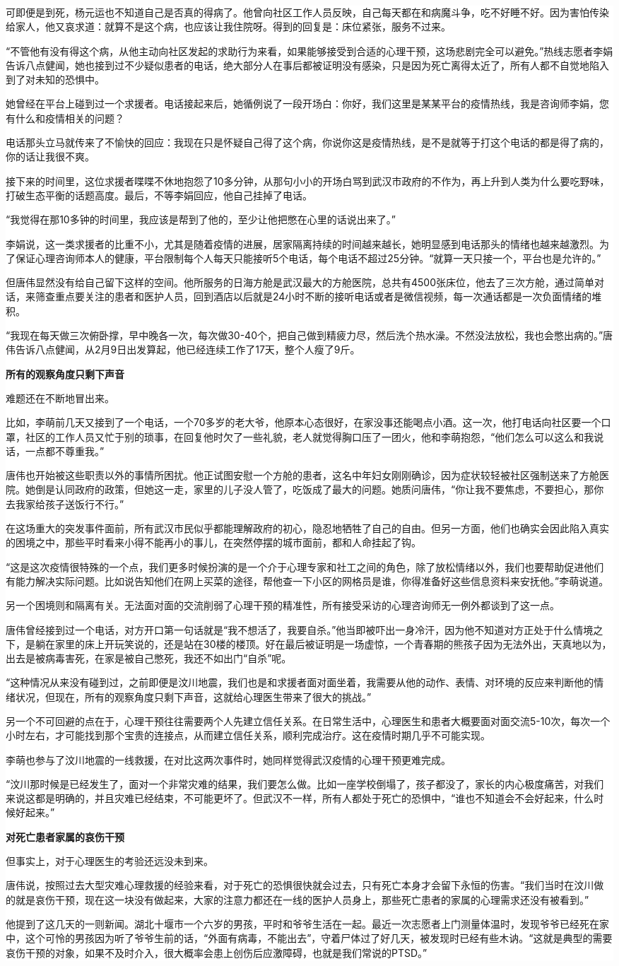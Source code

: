 可即便是到死，杨元运也不知道自己是否真的得病了。他曾向社区工作人员反映，自己每天都在和病魔斗争，吃不好睡不好。因为害怕传染给家人，他又哀求道：就算不是这个病，也应该让我住院呀。得到的回复是：床位紧张，服务不过来。

“不管他有没有得这个病，从他主动向社区发起的求助行为来看，如果能够接受到合适的心理干预，这场悲剧完全可以避免。”热线志愿者李娟告诉八点健闻，她也接到过不少疑似患者的电话，绝大部分人在事后都被证明没有感染，只是因为死亡离得太近了，所有人都不自觉地陷入到了对未知的恐惧中。

她曾经在平台上碰到过一个求援者。电话接起来后，她循例说了一段开场白：你好，我们这里是某某平台的疫情热线，我是咨询师李娟，您有什么和疫情相关的问题？

电话那头立马就传来了不愉快的回应：我现在只是怀疑自己得了这个病，你说你这是疫情热线，是不是就等于打这个电话的都是得了病的，你的话让我很不爽。

接下来的时间里，这位求援者喋喋不休地抱怨了10多分钟，从那句小小的开场白骂到武汉市政府的不作为，再上升到人类为什么要吃野味，打破生态平衡的话题高度。最后，不等李娟回应，他自己挂掉了电话。

“我觉得在那10多钟的时间里，我应该是帮到了他的，至少让他把憋在心里的话说出来了。”

李娟说，这一类求援者的比重不小，尤其是随着疫情的进展，居家隔离持续的时间越来越长，她明显感到电话那头的情绪也越来越激烈。为了保证心理咨询师本人的健康，平台限制每个人每天只能接听5个电话，每个电话不超过25分钟。“就算一天只接一个，平台也是允许的。”

但唐伟显然没有给自己留下这样的空间。他所服务的日海方舱是武汉最大的方舱医院，总共有4500张床位，他去了三次方舱，通过简单对话，来筛查重点要关注的患者和医护人员，回到酒店以后就是24小时不断的接听电话或者是微信视频，每一次通话都是一次负面情绪的堆积。

“我现在每天做三次俯卧撑，早中晚各一次，每次做30-40个，把自己做到精疲力尽，然后洗个热水澡。不然没法放松，我也会憋出病的。”唐伟告诉八点健闻，从2月9日出发算起，他已经连续工作了17天，整个人瘦了9斤。

**所有的观察角度只剩下声音**

难题还在不断地冒出来。

比如，李萌前几天又接到了一个电话，一个70多岁的老大爷，他原本心态很好，在家没事还能喝点小酒。这一次，他打电话向社区要一个口罩，社区的工作人员又忙于别的琐事，在回复他时欠了一些礼貌，老人就觉得胸口压了一团火，他和李萌抱怨，“他们怎么可以这么和我说话，一点都不尊重我。”

唐伟也开始被这些职责以外的事情所困扰。他正试图安慰一个方舱的患者，这名中年妇女刚刚确诊，因为症状较轻被社区强制送来了方舱医院。她倒是认同政府的政策，但她这一走，家里的儿子没人管了，吃饭成了最大的问题。她质问唐伟，“你让我不要焦虑，不要担心，那你去我家给孩子送饭行不行。”

在这场重大的突发事件面前，所有武汉市民似乎都能理解政府的初心，隐忍地牺牲了自己的自由。但另一方面，他们也确实会因此陷入真实的困境之中，那些平时看来小得不能再小的事儿，在突然停摆的城市面前，都和人命挂起了钩。

“这是这次疫情很特殊的一个点，我们更多时候扮演的是一个介于心理专家和社工之间的角色，除了放松情绪以外，我们也要帮助促进他们有能力解决实际问题。比如说告知他们在网上买菜的途径，帮他查一下小区的网格员是谁，你得准备好这些信息资料来安抚他。”李萌说道。

另一个困境则和隔离有关。无法面对面的交流削弱了心理干预的精准性，所有接受采访的心理咨询师无一例外都谈到了这一点。

唐伟曾经接到过一个电话，对方开口第一句话就是“我不想活了，我要自杀。”他当即被吓出一身冷汗，因为他不知道对方正处于什么情境之下，是躺在家里的床上开玩笑说的，还是站在30楼的楼顶。好在最后被证明是一场虚惊，一个青春期的熊孩子因为无法外出，天真地以为，出去是被病毒害死，在家是被自己憋死，我还不如出门“自杀”呢。

“这种情况从来没有碰到过，之前即便是汶川地震，我们也是和求援者面对面坐着，我需要从他的动作、表情、对环境的反应来判断他的情绪状况，但现在，所有的观察角度只剩下声音，这就给心理医生带来了很大的挑战。”

另一个不可回避的点在于，心理干预往往需要两个人先建立信任关系。在日常生活中，心理医生和患者大概要面对面交流5-10次，每次一个小时左右，才可能找到那个宝贵的连接点，从而建立信任关系，顺利完成治疗。这在疫情时期几乎不可能实现。

李萌也参与了汶川地震的一线救援，在对比这两次事件时，她同样觉得武汉疫情的心理干预更难完成。

“汶川那时候是已经发生了，面对一个非常灾难的结果，我们要怎么做。比如一座学校倒塌了，孩子都没了，家长的内心极度痛苦，对我们来说这都是明确的，并且灾难已经结束，不可能更坏了。但武汉不一样，所有人都处于死亡的恐惧中，“谁也不知道会不会好起来，什么时候好起来。”

**对死亡患者家属的哀伤干预**

但事实上，对于心理医生的考验还远没未到来。

唐伟说，按照过去大型灾难心理救援的经验来看，对于死亡的恐惧很快就会过去，只有死亡本身才会留下永恒的伤害。“我们当时在汶川做的就是哀伤干预，现在这一块没有做起来，大家的注意力都还在一线的医护人员身上，那些死亡患者的家属的心理需求还没有被看到。”

他提到了这几天的一则新闻。湖北十堰市一个六岁的男孩，平时和爷爷生活在一起。最近一次志愿者上门测量体温时，发现爷爷已经死在家中，这个可怜的男孩因为听了爷爷生前的话，“外面有病毒，不能出去”，守着尸体过了好几天，被发现时已经有些木讷。“这就是典型的需要哀伤干预的对象，如果不及时介入，很大概率会患上创伤后应激障碍，也就是我们常说的PTSD。”
